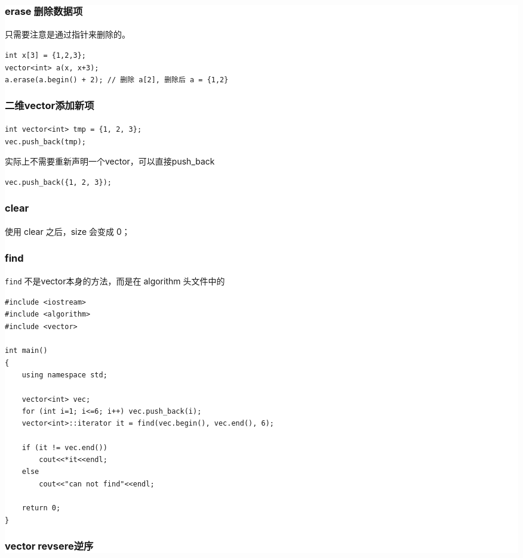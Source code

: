 ### erase 删除数据项

只需要注意是通过指针来删除的。

```
int x[3] = {1,2,3};
vector<int> a(x, x+3);
a.erase(a.begin() + 2); // 删除 a[2], 删除后 a = {1,2}
```

### 二维vector添加新项

```
int vector<int> tmp = {1, 2, 3};
vec.push_back(tmp);
```

实际上不需要重新声明一个vector，可以直接push_back

```
vec.push_back({1, 2, 3});
```

### clear

使用 clear 之后，size 会变成 0；

### find

`find` 不是vector本身的方法，而是在 algorithm 头文件中的

```
#include <iostream>
#include <algorithm>
#include <vector>
 
int main()
{
    using namespace std;
 
    vector<int> vec;
    for (int i=1; i<=6; i++) vec.push_back(i);
    vector<int>::iterator it = find(vec.begin(), vec.end(), 6);
 
    if (it != vec.end())
        cout<<*it<<endl;
    else
        cout<<"can not find"<<endl;
 
    return 0;
}
```

### vector revsere逆序
